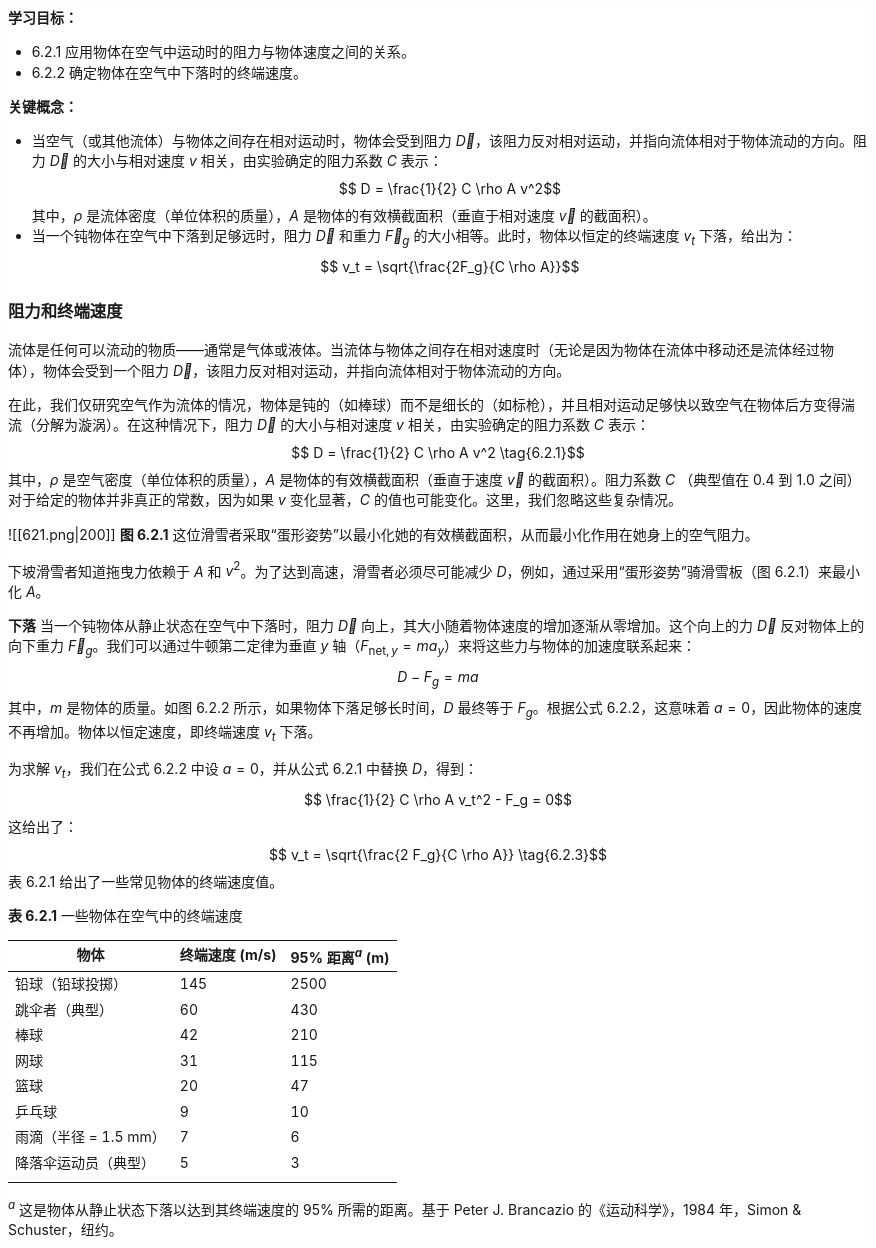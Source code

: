 **学习目标：**

* 6.2.1 应用物体在空气中运动时的阻力与物体速度之间的关系。
* 6.2.2 确定物体在空气中下落时的终端速度。

**关键概念：**

- 当空气（或其他流体）与物体之间存在相对运动时，物体会受到阻力 $\vec{D}$，该阻力反对相对运动，并指向流体相对于物体流动的方向。阻力 $\vec{D}$ 的大小与相对速度 $v$ 相关，由实验确定的阻力系数 $C$ 表示：$$
  D = \frac{1}{2} C \rho A v^2$$其中，$\rho$ 是流体密度（单位体积的质量），$A$ 是物体的有效横截面积（垂直于相对速度 $\vec{v}$ 的截面积）。
- 当一个钝物体在空气中下落到足够远时，阻力 $\vec{D}$ 和重力 $\vec{F}_g$ 的大小相等。此时，物体以恒定的终端速度 $v_t$ 下落，给出为：$$
  v_t = \sqrt{\frac{2F_g}{C \rho A}}$$
### 阻力和终端速度

流体是任何可以流动的物质——通常是气体或液体。当流体与物体之间存在相对速度时（无论是因为物体在流体中移动还是流体经过物体），物体会受到一个阻力 $\vec{D}$，该阻力反对相对运动，并指向流体相对于物体流动的方向。

在此，我们仅研究空气作为流体的情况，物体是钝的（如棒球）而不是细长的（如标枪），并且相对运动足够快以致空气在物体后方变得湍流（分解为漩涡）。在这种情况下，阻力 $\vec{D}$ 的大小与相对速度 $v$ 相关，由实验确定的阻力系数 $C$ 表示：$$
D = \frac{1}{2} C \rho A v^2 \tag{6.2.1}$$其中，$\rho$ 是空气密度（单位体积的质量），$A$ 是物体的有效横截面积（垂直于速度 $\vec{v}$ 的截面积）。阻力系数 $C$ （典型值在 0.4 到 1.0 之间）对于给定的物体并非真正的常数，因为如果 $v$ 变化显著，$C$ 的值也可能变化。这里，我们忽略这些复杂情况。

![[621.png|200]]
**图 6.2.1** 这位滑雪者采取“蛋形姿势”以最小化她的有效横截面积，从而最小化作用在她身上的空气阻力。

下坡滑雪者知道拖曳力依赖于 $A$ 和 $v^2$。为了达到高速，滑雪者必须尽可能减少 $D$，例如，通过采用“蛋形姿势”骑滑雪板（图 6.2.1）来最小化 $A$。

**下落**  当一个钝物体从静止状态在空气中下落时，阻力 $\vec{D}$ 向上，其大小随着物体速度的增加逐渐从零增加。这个向上的力 $\vec{D}$ 反对物体上的向下重力 $\vec{F}_g$。我们可以通过牛顿第二定律为垂直 $y$ 轴（$F_{\text{net},y} = ma_y$）来将这些力与物体的加速度联系起来：$$
D - F_g = ma \tag{6.2.2}$$其中，$m$ 是物体的质量。如图 6.2.2 所示，如果物体下落足够长时间，$D$ 最终等于 $F_g$。根据公式 6.2.2，这意味着 $a = 0$，因此物体的速度不再增加。物体以恒定速度，即终端速度 $v_t$ 下落。

为求解 $v_t$，我们在公式 6.2.2 中设 $a = 0$，并从公式 6.2.1 中替换 $D$，得到：$$
\frac{1}{2} C \rho A v_t^2 - F_g = 0$$这给出了：$$
v_t = \sqrt{\frac{2 F_g}{C \rho A}} \tag{6.2.3}$$表 6.2.1 给出了一些常见物体的终端速度值。

**表 6.2.1** 一些物体在空气中的终端速度

| 物体              | 终端速度 (m/s) | 95% 距离$^a$ (m) |
| --------------- | ---------- | -------------- |
| 铅球（铅球投掷）        | 145        | 2500           |
| 跳伞者（典型）         | 60         | 430            |
| 棒球              | 42         | 210            |
| 网球              | 31         | 115            |
| 篮球              | 20         | 47             |
| 乒乓球             | 9          | 10             |
| 雨滴（半径 = 1.5 mm） | 7          | 6              |
| 降落伞运动员（典型）      | 5          | 3              |
|                 |            |                |
$^a$ 这是物体从静止状态下落以达到其终端速度的 $95\%$ 所需的距离。基于 Peter J. Brancazio 的《运动科学》，1984 年，Simon & Schuster，纽约。
